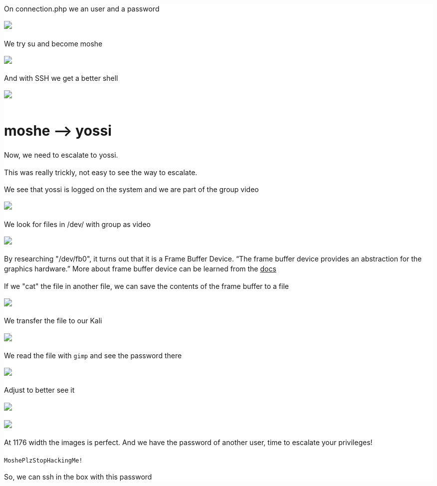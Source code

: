 On connection.php we an user and a password

![](https://0x4rt3mis.github.io/assets/img/hackthebox/2021-09-27-HackTheBox-Falafel/2021-09-27-HackTheBox-Falafel%2002:45:44.png)

We try su and become moshe

![](https://0x4rt3mis.github.io/assets/img/hackthebox/2021-09-27-HackTheBox-Falafel/2021-09-27-HackTheBox-Falafel%2002:46:08.png)

And with SSH we get a better shell

![](https://0x4rt3mis.github.io/assets/img/hackthebox/2021-09-27-HackTheBox-Falafel/2021-09-27-HackTheBox-Falafel%2002:46:44.png)

# moshe --> yossi

Now, we need to escalate to yossi.

This was really trickly, not easy to see the way to escalate.

We see that yossi is logged on the system and we are part of the group video

![](https://0x4rt3mis.github.io/assets/img/hackthebox/2021-09-27-HackTheBox-Falafel/2021-09-27-HackTheBox-Falafel%2002:53:08.png)

We look for files in /dev/ with group as video

![](https://0x4rt3mis.github.io/assets/img/hackthebox/2021-09-27-HackTheBox-Falafel/2021-09-27-HackTheBox-Falafel%2002:55:44.png)

By researching "/dev/fb0", it turns out that it is a Frame Buffer Device. “The frame buffer device provides an abstraction for the graphics hardware.” More about frame buffer device can be learned from the [docs](https://www.kernel.org/doc/Documentation/fb/framebuffer.txt)

If we "cat" the file in another file, we can save the contents of the frame buffer to a file

![](https://0x4rt3mis.github.io/assets/img/hackthebox/2021-09-27-HackTheBox-Falafel/2021-09-27-HackTheBox-Falafel%2002:56:47.png)

We transfer the file to our Kali

![](https://0x4rt3mis.github.io/assets/img/hackthebox/2021-09-27-HackTheBox-Falafel/2021-09-27-HackTheBox-Falafel%2002:59:47.png)

We read the file with `gimp` and see the password there

![](https://0x4rt3mis.github.io/assets/img/hackthebox/2021-09-27-HackTheBox-Falafel/2021-09-27-HackTheBox-Falafel%2003:18:49.png)

Adjust to better see it

![](https://0x4rt3mis.github.io/assets/img/hackthebox/2021-09-27-HackTheBox-Falafel/2021-09-27-HackTheBox-Falafel%2003:20:32.png)

![](https://0x4rt3mis.github.io/assets/img/hackthebox/2021-09-27-HackTheBox-Falafel/2021-09-27-HackTheBox-Falafel%2003:20:41.png)

At 1176 width the images is perfect. And we have the password of another user, time to escalate your privileges!

`MoshePlzStopHackingMe!`

So, we can ssh in the box with this password

